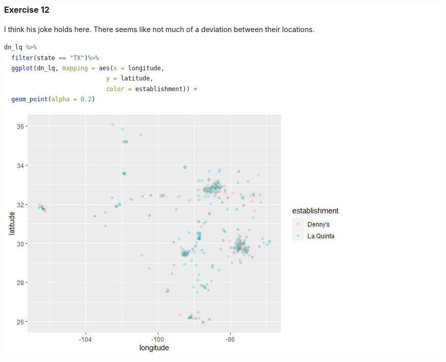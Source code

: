 
### Exercise 12

I think his joke holds here. There seems like not much of a deviation
between their locations.

``` r
dn_lq %>%
  filter(state == "TX")%>%
  ggplot(dn_lq, mapping = aes(x = longitude,
                            y = latitude,
                            color = establishment)) +
  geom_point(alpha = 0.2)
```

![](lab-04_files/figure-gfm/TX_plot-1.png)
